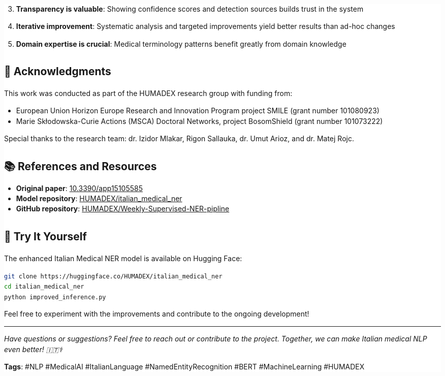 3. **Transparency is valuable**: Showing confidence scores and detection sources builds trust in the system

4. **Iterative improvement**: Systematic analysis and targeted improvements yield better results than ad-hoc changes

5. **Domain expertise is crucial**: Medical terminology patterns benefit greatly from domain knowledge

## 🤝 Acknowledgments

This work was conducted as part of the HUMADEX research group with funding from:
- European Union Horizon Europe Research and Innovation Program project SMILE (grant number 101080923)
- Marie Skłodowska-Curie Actions (MSCA) Doctoral Networks, project BosomShield (grant number 101073222)

Special thanks to the research team: dr. Izidor Mlakar, Rigon Sallauka, dr. Umut Arioz, and dr. Matej Rojc.

## 📚 References and Resources

- **Original paper**: [10.3390/app15105585](https://doi.org/10.3390/app15105585)
- **Model repository**: [HUMADEX/italian_medical_ner](https://huggingface.co/HUMADEX/italian_medical_ner)
- **GitHub repository**: [HUMADEX/Weekly-Supervised-NER-pipline](https://github.com/HUMADEX/Weekly-Supervised-NER-pipline)

## 🔗 Try It Yourself

The enhanced Italian Medical NER model is available on Hugging Face:

```bash
git clone https://huggingface.co/HUMADEX/italian_medical_ner
cd italian_medical_ner
python improved_inference.py
```

Feel free to experiment with the improvements and contribute to the ongoing development!

---

*Have questions or suggestions? Feel free to reach out or contribute to the project. Together, we can make Italian medical NLP even better! 🇮🇹⚕️*

**Tags**: #NLP #MedicalAI #ItalianLanguage #NamedEntityRecognition #BERT #MachineLearning #HUMADEX

